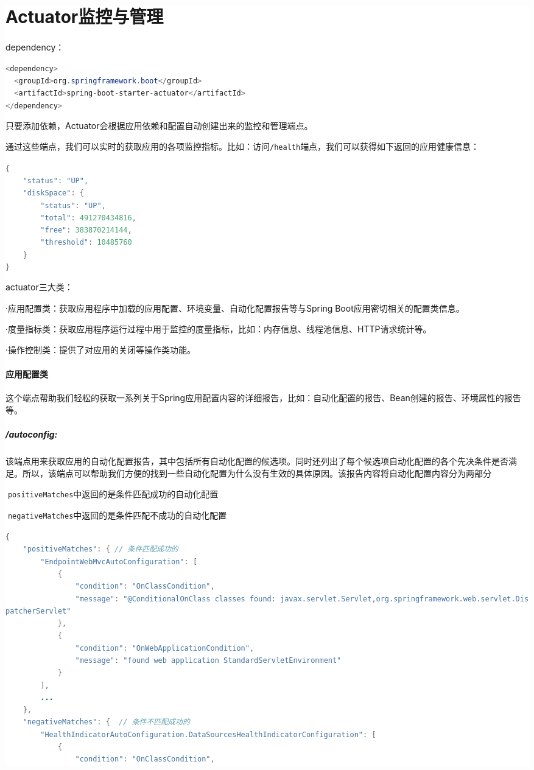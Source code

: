 # Actuator监控与管理

dependency：

~~~java
<dependency>
  <groupId>org.springframework.boot</groupId>
  <artifactId>spring-boot-starter-actuator</artifactId>
</dependency>
~~~

只要添加依赖，Actuator会根据应用依赖和配置自动创建出来的监控和管理端点。

通过这些端点，我们可以实时的获取应用的各项监控指标。比如：访问`/health`端点，我们可以获得如下返回的应用健康信息：

~~~java
{
    "status": "UP",
    "diskSpace": {
        "status": "UP",
        "total": 491270434816,
        "free": 383870214144,
        "threshold": 10485760
    }
}
~~~

actuator三大类：

·应用配置类：获取应用程序中加载的应用配置、环境变量、自动化配置报告等与Spring Boot应用密切相关的配置类信息。

·度量指标类：获取应用程序运行过程中用于监控的度量指标，比如：内存信息、线程池信息、HTTP请求统计等。

·操作控制类：提供了对应用的关闭等操作类功能。

#### 应用配置类

这个端点帮助我们轻松的获取一系列关于Spring应用配置内容的详细报告，比如：自动化配置的报告、Bean创建的报告、环境属性的报告等。

##### /autoconfig:

该端点用来获取应用的自动化配置报告，其中包括所有自动化配置的候选项。同时还列出了每个候选项自动化配置的各个先决条件是否满足。所以，该端点可以帮助我们方便的找到一些自动化配置为什么没有生效的具体原因。该报告内容将自动化配置内容分为两部分

​	`positiveMatches`中返回的是条件匹配成功的自动化配置

​    `negativeMatches`中返回的是条件匹配不成功的自动化配置

~~~java
{
    "positiveMatches": { // 条件匹配成功的
        "EndpointWebMvcAutoConfiguration": [
            {
                "condition": "OnClassCondition",
                "message": "@ConditionalOnClass classes found: javax.servlet.Servlet,org.springframework.web.servlet.DispatcherServlet"
            },
            {
                "condition": "OnWebApplicationCondition",
                "message": "found web application StandardServletEnvironment"
            }
        ],
        ...
    },
    "negativeMatches": {  // 条件不匹配成功的
        "HealthIndicatorAutoConfiguration.DataSourcesHealthIndicatorConfiguration": [
            {
                "condition": "OnClassCondition",
~~~
